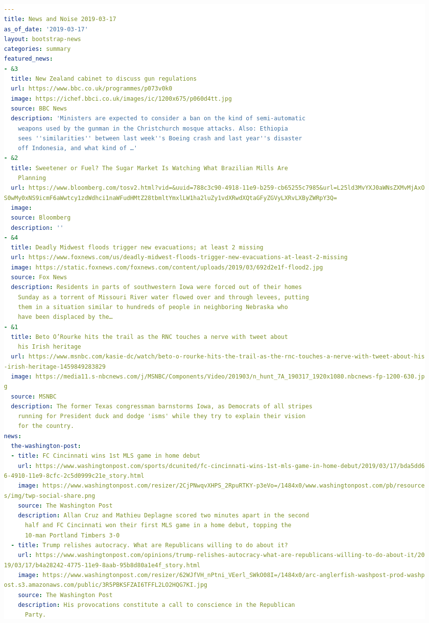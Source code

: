 ```yaml
---
title: News and Noise 2019-03-17
as_of_date: '2019-03-17'
layout: bootstrap-news
categories: summary
featured_news:
- &3
  title: New Zealand cabinet to discuss gun regulations
  url: https://www.bbc.co.uk/programmes/p073v0k0
  image: https://ichef.bbci.co.uk/images/ic/1200x675/p060d4tt.jpg
  source: BBC News
  description: 'Ministers are expected to consider a ban on the kind of semi-automatic
    weapons used by the gunman in the Christchurch mosque attacks. Also: Ethiopia
    sees ''similarities'' between last week''s Boeing crash and last year''s disaster
    off Indonesia, and what kind of …'
- &2
  title: Sweetener or Fuel? The Sugar Market Is Watching What Brazilian Mills Are
    Planning
  url: https://www.bloomberg.com/tosv2.html?vid=&uuid=788c3c90-4918-11e9-b259-cb65255c7985&url=L25ld3MvYXJ0aWNsZXMvMjAxOS0wMy0xNS9icmF6aWwtcy1zdWdhci1naWFudHMtZ28tbmltYmxlLW1ha2luZy1vdXRwdXQtaGFyZGVyLXRvLXByZWRpY3Q=
  image: 
  source: Bloomberg
  description: ''
- &4
  title: Deadly Midwest floods trigger new evacuations; at least 2 missing
  url: https://www.foxnews.com/us/deadly-midwest-floods-trigger-new-evacuations-at-least-2-missing
  image: https://static.foxnews.com/foxnews.com/content/uploads/2019/03/692d2e1f-flood2.jpg
  source: Fox News
  description: Residents in parts of southwestern Iowa were forced out of their homes
    Sunday as a torrent of Missouri River water flowed over and through levees, putting
    them in a situation similar to hundreds of people in neighboring Nebraska who
    have been displaced by the…
- &1
  title: Beto O’Rourke hits the trail as the RNC touches a nerve with tweet about
    his Irish heritage
  url: https://www.msnbc.com/kasie-dc/watch/beto-o-rourke-hits-the-trail-as-the-rnc-touches-a-nerve-with-tweet-about-his-irish-heritage-1459849283829
  image: https://media11.s-nbcnews.com/j/MSNBC/Components/Video/201903/n_hunt_7A_190317_1920x1080.nbcnews-fp-1200-630.jpg
  source: MSNBC
  description: The former Texas congressman barnstorms Iowa, as Democrats of all stripes
    running for President duck and dodge 'isms' while they try to explain their vision
    for the country.
news:
  the-washington-post:
  - title: FC Cincinnati wins 1st MLS game in home debut
    url: https://www.washingtonpost.com/sports/dcunited/fc-cincinnati-wins-1st-mls-game-in-home-debut/2019/03/17/bda5dd66-4910-11e9-8cfc-2c5d0999c21e_story.html
    image: https://www.washingtonpost.com/resizer/2CjPNwqvXHPS_2RpuRTKY-p3eVo=/1484x0/www.washingtonpost.com/pb/resources/img/twp-social-share.png
    source: The Washington Post
    description: Allan Cruz and Mathieu Deplagne scored two minutes apart in the second
      half and FC Cincinnati won their first MLS game in a home debut, topping the
      10-man Portland Timbers 3-0
  - title: Trump relishes autocracy. What are Republicans willing to do about it?
    url: https://www.washingtonpost.com/opinions/trump-relishes-autocracy-what-are-republicans-willing-to-do-about-it/2019/03/17/b4a28242-4775-11e9-8aab-95b8d80a1e4f_story.html
    image: https://www.washingtonpost.com/resizer/62WJfVH_nPtni_VEerl_SWkO08I=/1484x0/arc-anglerfish-washpost-prod-washpost.s3.amazonaws.com/public/3R5PBKSFZAI6TFFL2LO2HQG7KI.jpg
    source: The Washington Post
    description: His provocations constitute a call to conscience in the Republican
      Party.
```